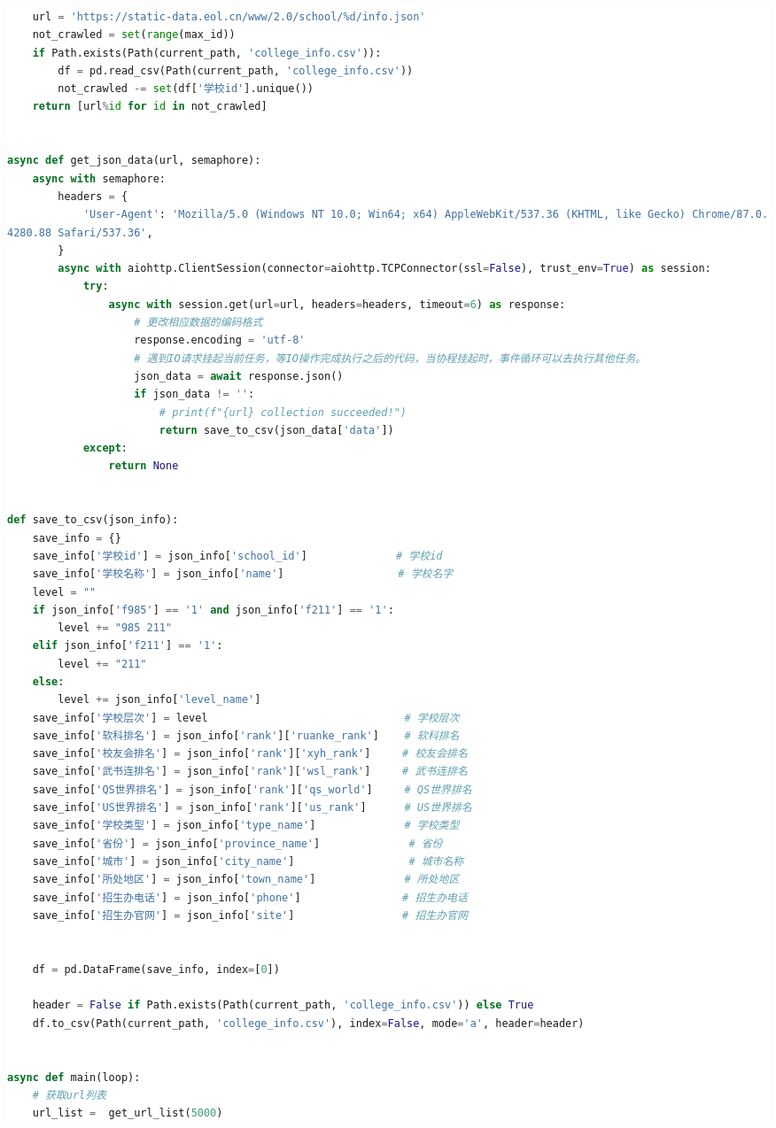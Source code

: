 ```python
    url = 'https://static-data.eol.cn/www/2.0/school/%d/info.json'
    not_crawled = set(range(max_id))
    if Path.exists(Path(current_path, 'college_info.csv')):
        df = pd.read_csv(Path(current_path, 'college_info.csv'))
        not_crawled -= set(df['学校id'].unique())
    return [url%id for id in not_crawled]
 
 
async def get_json_data(url, semaphore):
    async with semaphore:
        headers = {
            'User-Agent': 'Mozilla/5.0 (Windows NT 10.0; Win64; x64) AppleWebKit/537.36 (KHTML, like Gecko) Chrome/87.0.4280.88 Safari/537.36',
        }
        async with aiohttp.ClientSession(connector=aiohttp.TCPConnector(ssl=False), trust_env=True) as session:
            try:
                async with session.get(url=url, headers=headers, timeout=6) as response:
                    # 更改相应数据的编码格式
                    response.encoding = 'utf-8'
                    # 遇到IO请求挂起当前任务，等IO操作完成执行之后的代码，当协程挂起时，事件循环可以去执行其他任务。
                    json_data = await response.json()
                    if json_data != '':
                        # print(f"{url} collection succeeded!")
                        return save_to_csv(json_data['data'])
            except:
                return None
 
 
def save_to_csv(json_info):
    save_info = {}
    save_info['学校id'] = json_info['school_id']              # 学校id
    save_info['学校名称'] = json_info['name']                  # 学校名字
    level = ""
    if json_info['f985'] == '1' and json_info['f211'] == '1':
        level += "985 211"
    elif json_info['f211'] == '1':
        level += "211"
    else:
        level += json_info['level_name']
    save_info['学校层次'] = level                               # 学校层次
    save_info['软科排名'] = json_info['rank']['ruanke_rank']    # 软科排名
    save_info['校友会排名'] = json_info['rank']['xyh_rank']     # 校友会排名
    save_info['武书连排名'] = json_info['rank']['wsl_rank']     # 武书连排名
    save_info['QS世界排名'] = json_info['rank']['qs_world']     # QS世界排名
    save_info['US世界排名'] = json_info['rank']['us_rank']      # US世界排名
    save_info['学校类型'] = json_info['type_name']              # 学校类型
    save_info['省份'] = json_info['province_name']              # 省份
    save_info['城市'] = json_info['city_name']                  # 城市名称
    save_info['所处地区'] = json_info['town_name']              # 所处地区
    save_info['招生办电话'] = json_info['phone']                # 招生办电话
    save_info['招生办官网'] = json_info['site']                 # 招生办官网
 
 
    df = pd.DataFrame(save_info, index=[0])
 
    header = False if Path.exists(Path(current_path, 'college_info.csv')) else True
    df.to_csv(Path(current_path, 'college_info.csv'), index=False, mode='a', header=header)
 
 
async def main(loop):
    # 获取url列表
    url_list =  get_url_list(5000)
```